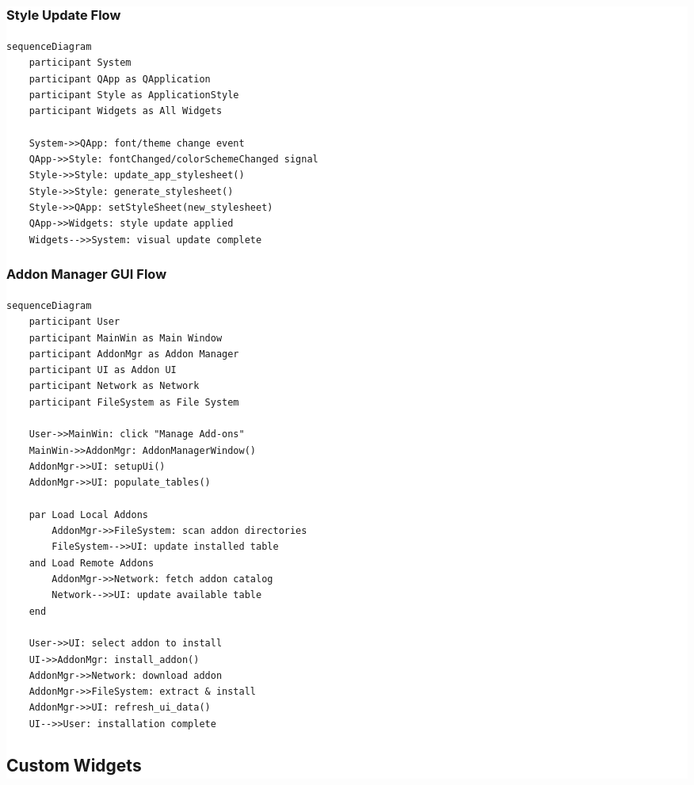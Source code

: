 ### Style Update Flow

```mermaid
sequenceDiagram
    participant System
    participant QApp as QApplication
    participant Style as ApplicationStyle
    participant Widgets as All Widgets
    
    System->>QApp: font/theme change event
    QApp->>Style: fontChanged/colorSchemeChanged signal
    Style->>Style: update_app_stylesheet()
    Style->>Style: generate_stylesheet()
    Style->>QApp: setStyleSheet(new_stylesheet)
    QApp->>Widgets: style update applied
    Widgets-->>System: visual update complete
```

### Addon Manager GUI Flow

```mermaid
sequenceDiagram
    participant User
    participant MainWin as Main Window
    participant AddonMgr as Addon Manager
    participant UI as Addon UI
    participant Network as Network
    participant FileSystem as File System
    
    User->>MainWin: click "Manage Add-ons"
    MainWin->>AddonMgr: AddonManagerWindow()
    AddonMgr->>UI: setupUi()
    AddonMgr->>UI: populate_tables()
    
    par Load Local Addons
        AddonMgr->>FileSystem: scan addon directories
        FileSystem-->>UI: update installed table
    and Load Remote Addons
        AddonMgr->>Network: fetch addon catalog
        Network-->>UI: update available table
    end
    
    User->>UI: select addon to install
    UI->>AddonMgr: install_addon()
    AddonMgr->>Network: download addon
    AddonMgr->>FileSystem: extract & install
    AddonMgr->>UI: refresh_ui_data()
    UI-->>User: installation complete
```

## Custom Widgets
